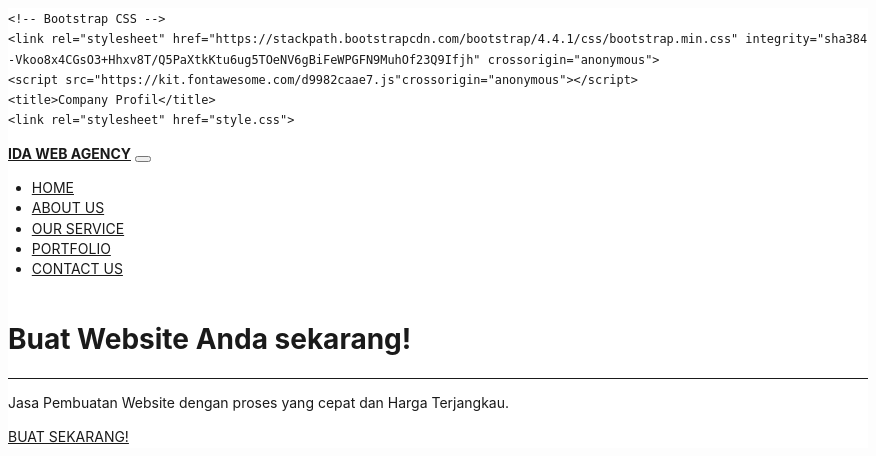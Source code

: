 <!DOCTYPE html>
<html lang="en" id="home">
  <head>
    <!-- Required meta tags -->
    <meta charset="utf-8">
    <meta name="viewport" content="width=device-width, initial-scale=1, shrink-to-fit=no">

    <!-- Bootstrap CSS -->
    <link rel="stylesheet" href="https://stackpath.bootstrapcdn.com/bootstrap/4.4.1/css/bootstrap.min.css" integrity="sha384-Vkoo8x4CGsO3+Hhxv8T/Q5PaXtkKtu6ug5TOeNV6gBiFeWPGFN9MuhOf23Q9Ifjh" crossorigin="anonymous">
	<script src="https://kit.fontawesome.com/d9982caae7.js"crossorigin="anonymous"></script>
    <title>Company Profil</title>
	<link rel="stylesheet" href="style.css">
  </head>
 <body>
 <nav class="navbar navbar-expand-lg navbar-light bg-info fixed-top">
  <div class="container">
  <a class="navbar-brand text-white" href="#"><strong>IDA WEB AGENCY</strong></a>
  <button class="navbar-toggler" type="button" data-toggle="collapse" data-target="#navbarNav" aria-controls="navbarNav" aria-expanded="false" aria-label="Toggle navigation">
    <span class="navbar-toggler-icon"></span>
  </button>
  <div class="collapse navbar-collapse  justify-content-end" id="navbarNav">
    <ul class="navbar-nav">
      <li class="nav-item">
        <a class="nav-link ml-3 text-white" href="#home">HOME</a>
      </li>
      <li class="nav-item">
        <a class="nav-link  ml-3 text-white" href="#about">ABOUT US</a>
      </li>
      <li class="nav-item">
        <a class="nav-link  ml-3 text-white" href="#service">OUR SERVICE</a>
      </li>
	  <li class="nav-item">
        <a class="nav-link  ml-3 text-white" href="#portfolio">PORTFOLIO</a>
      </li>
      <li class="nav-item">
        <a class="nav-link  ml-3 text-white" href="#contact">CONTACT US</a>
      </li>
    </ul>
  </div>
 </div>
</nav>


<div class="jumbotron">
  <h1 class="display-4">Buat Website Anda sekarang!</h1>
  <hr class="my-4">
  <p class="lead ">Jasa Pembuatan Website dengan proses yang cepat dan Harga Terjangkau.</p>
  <a class="btn btn-info " href="#" role="button">BUAT SEKARANG!</a>
</div>
